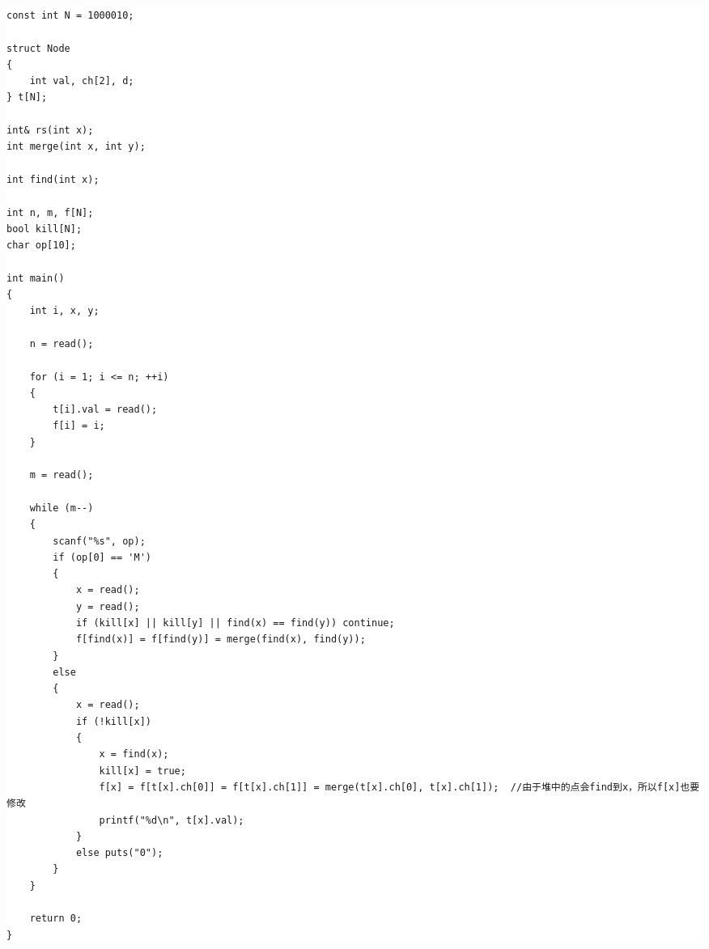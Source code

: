     const int N = 1000010;

    struct Node
    {
        int val, ch[2], d;
    } t[N];

    int& rs(int x);
    int merge(int x, int y);

    int find(int x);

    int n, m, f[N];
    bool kill[N];
    char op[10];

    int main()
    {
        int i, x, y;

        n = read();

        for (i = 1; i <= n; ++i)
        {
            t[i].val = read();
            f[i] = i;
        }

        m = read();

        while (m--)
        {
            scanf("%s", op);
            if (op[0] == 'M')
            {
                x = read();
                y = read();
                if (kill[x] || kill[y] || find(x) == find(y)) continue;
                f[find(x)] = f[find(y)] = merge(find(x), find(y));
            }
            else
            {
                x = read();
                if (!kill[x])
                {
                    x = find(x);
                    kill[x] = true;
                    f[x] = f[t[x].ch[0]] = f[t[x].ch[1]] = merge(t[x].ch[0], t[x].ch[1]);  //由于堆中的点会find到x，所以f[x]也要修改
                    printf("%d\n", t[x].val);
                }
                else puts("0");
            }
        }

        return 0;
    }
